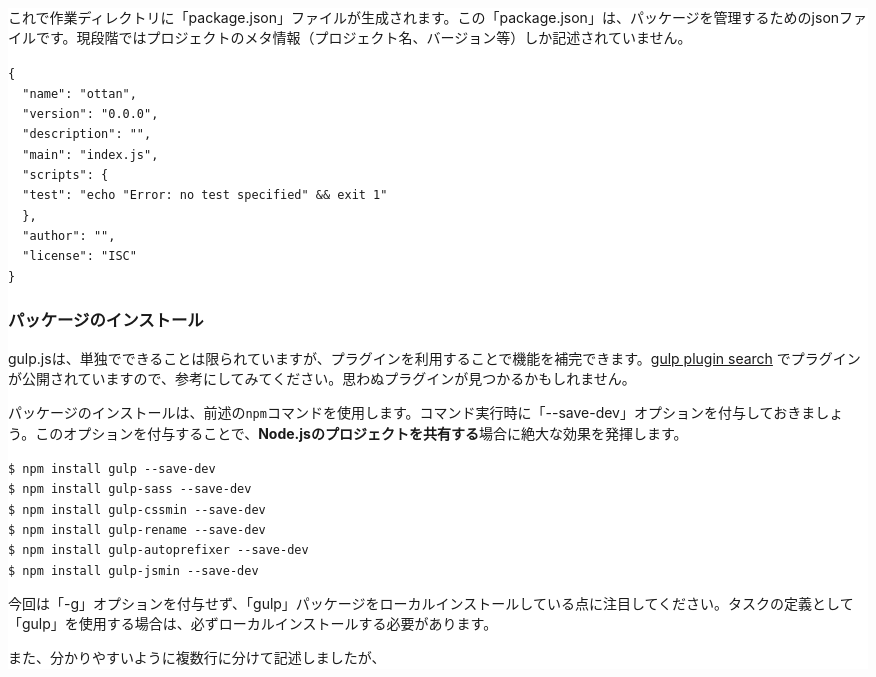 



これで作業ディレクトリに「package.json」ファイルが生成されます。この「package.json」は、パッケージを管理するためのjsonファイルです。現段階ではプロジェクトのメタ情報（プロジェクト名、バージョン等）しか記述されていません。




    
    {
      "name": "ottan",
      "version": "0.0.0",
      "description": "",
      "main": "index.js",
      "scripts": {
      "test": "echo "Error: no test specified" && exit 1"
      },
      "author": "",
      "license": "ISC"
    }





### パッケージのインストール





gulp.jsは、単独でできることは限られていますが、プラグインを利用することで機能を補完できます。[gulp plugin search](http://gulpjs.com/plugins/) でプラグインが公開されていますので、参考にしてみてください。思わぬプラグインが見つかるかもしれません。





パッケージのインストールは、前述の`npm`コマンドを使用します。コマンド実行時に「--save-dev」オプションを付与しておきましょう。このオプションを付与することで、**Node.jsのプロジェクトを共有する**場合に絶大な効果を発揮します。




    
    $ npm install gulp --save-dev
    $ npm install gulp-sass --save-dev
    $ npm install gulp-cssmin --save-dev
    $ npm install gulp-rename --save-dev
    $ npm install gulp-autoprefixer --save-dev
    $ npm install gulp-jsmin --save-dev





今回は「-g」オプションを付与せず、「gulp」パッケージをローカルインストールしている点に注目してください。タスクの定義として「gulp」を使用する場合は、必ずローカルインストールする必要があります。





また、分かりやすいように複数行に分けて記述しましたが、


